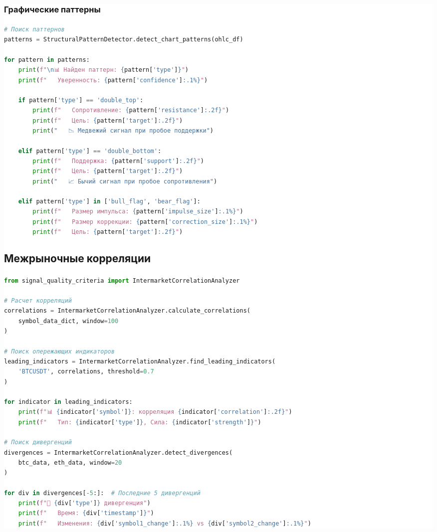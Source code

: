 ### Графические паттерны

```python
# Поиск паттернов
patterns = StructuralPatternDetector.detect_chart_patterns(ohlc_df)

for pattern in patterns:
    print(f"\n📊 Найден паттерн: {pattern['type']}")
    print(f"   Уверенность: {pattern['confidence']:.1%}")
    
    if pattern['type'] == 'double_top':
        print(f"   Сопротивление: {pattern['resistance']:.2f}")
        print(f"   Цель: {pattern['target']:.2f}")
        print("   📉 Медвежий сигнал при пробое поддержки")
        
    elif pattern['type'] == 'double_bottom':
        print(f"   Поддержка: {pattern['support']:.2f}")
        print(f"   Цель: {pattern['target']:.2f}")
        print("   📈 Бычий сигнал при пробое сопротивления")
        
    elif pattern['type'] in ['bull_flag', 'bear_flag']:
        print(f"   Размер импульса: {pattern['impulse_size']:.1%}")
        print(f"   Размер коррекции: {pattern['correction_size']:.1%}")
        print(f"   Цель: {pattern['target']:.2f}")
```

## Межрыночные корреляции

```python
from signal_quality_criteria import IntermarketCorrelationAnalyzer

# Расчет корреляций
correlations = IntermarketCorrelationAnalyzer.calculate_correlations(
    symbol_data_dict, window=100
)

# Поиск опережающих индикаторов
leading_indicators = IntermarketCorrelationAnalyzer.find_leading_indicators(
    'BTCUSDT', correlations, threshold=0.7
)

for indicator in leading_indicators:
    print(f"📊 {indicator['symbol']}: корреляция {indicator['correlation']:.2f}")
    print(f"   Тип: {indicator['type']}, Сила: {indicator['strength']}")

# Поиск дивергенций
divergences = IntermarketCorrelationAnalyzer.detect_divergences(
    btc_data, eth_data, window=20
)

for div in divergences[-5:]:  # Последние 5 дивергенций
    print(f"🔄 {div['type']} дивергенция")
    print(f"   Время: {div['timestamp']}")
    print(f"   Изменения: {div['symbol1_change']:.1%} vs {div['symbol2_change']:.1%}")
```
